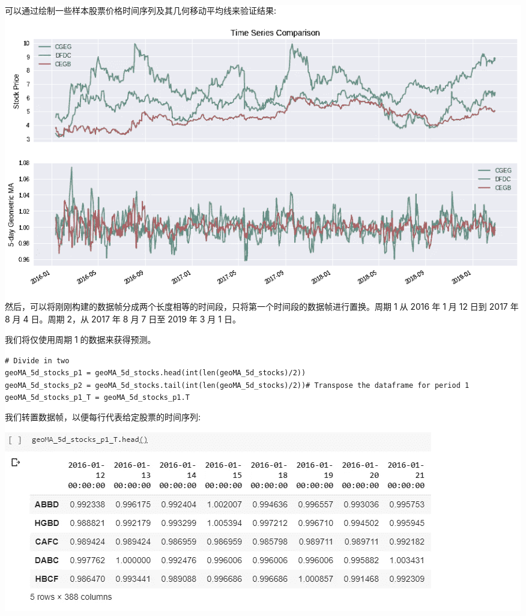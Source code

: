 可以通过绘制一些样本股票价格时间序列及其几何移动平均线来验证结果:

![](img/345daeeb18a8b6aeabc78baed8bf5546.png)

然后，可以将刚刚构建的数据帧分成两个长度相等的时间段，只将第一个时间段的数据帧进行置换。周期 1 从 2016 年 1 月 12 日到 2017 年 8 月 4 日。周期 2，从 2017 年 8 月 7 日至 2019 年 3 月 1 日。

我们将仅使用周期 1 的数据来获得预测。

```
# Divide in two
geoMA_5d_stocks_p1 = geoMA_5d_stocks.head(int(len(geoMA_5d_stocks)/2))
geoMA_5d_stocks_p2 = geoMA_5d_stocks.tail(int(len(geoMA_5d_stocks)/2))# Transpose the dataframe for period 1
geoMA_5d_stocks_p1_T = geoMA_5d_stocks_p1.T
```

我们转置数据帧，以便每行代表给定股票的时间序列:

![](img/366b8d31ca50dc5d311426c07fefc0b4.png)

